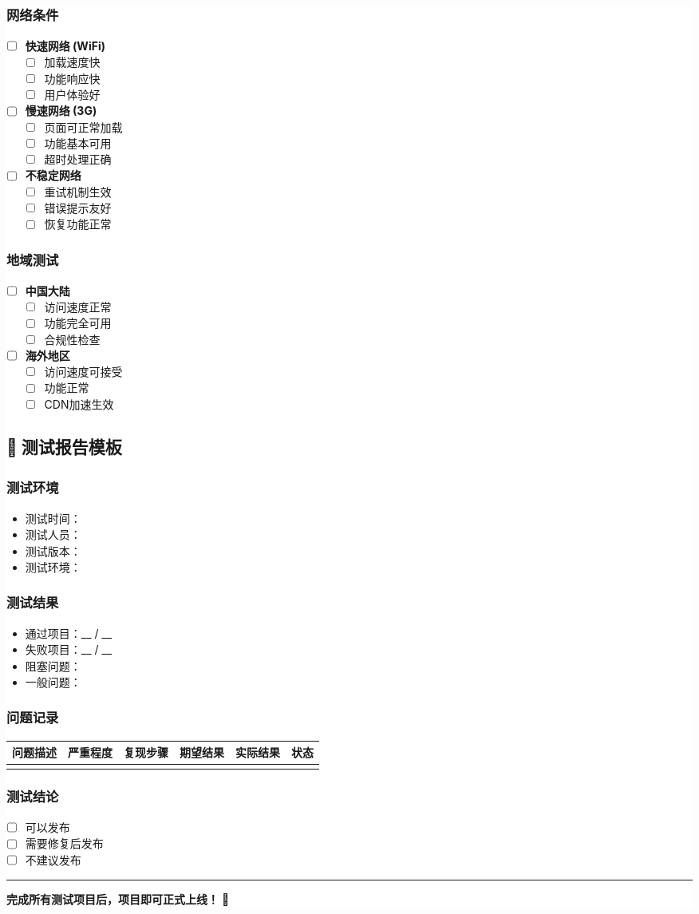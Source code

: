 ### 网络条件
- [ ] **快速网络 (WiFi)**
  - [ ] 加载速度快
  - [ ] 功能响应快
  - [ ] 用户体验好

- [ ] **慢速网络 (3G)**
  - [ ] 页面可正常加载
  - [ ] 功能基本可用
  - [ ] 超时处理正确

- [ ] **不稳定网络**
  - [ ] 重试机制生效
  - [ ] 错误提示友好
  - [ ] 恢复功能正常

### 地域测试
- [ ] **中国大陆**
  - [ ] 访问速度正常
  - [ ] 功能完全可用
  - [ ] 合规性检查

- [ ] **海外地区**
  - [ ] 访问速度可接受
  - [ ] 功能正常
  - [ ] CDN加速生效

## 📝 测试报告模板

### 测试环境
- 测试时间：
- 测试人员：
- 测试版本：
- 测试环境：

### 测试结果
- 通过项目：__ / __
- 失败项目：__ / __
- 阻塞问题：
- 一般问题：

### 问题记录
| 问题描述 | 严重程度 | 复现步骤 | 期望结果 | 实际结果 | 状态 |
|---------|---------|---------|---------|---------|------|
|         |         |         |         |         |      |

### 测试结论
- [ ] 可以发布
- [ ] 需要修复后发布
- [ ] 不建议发布

---

**完成所有测试项目后，项目即可正式上线！** 🎉
